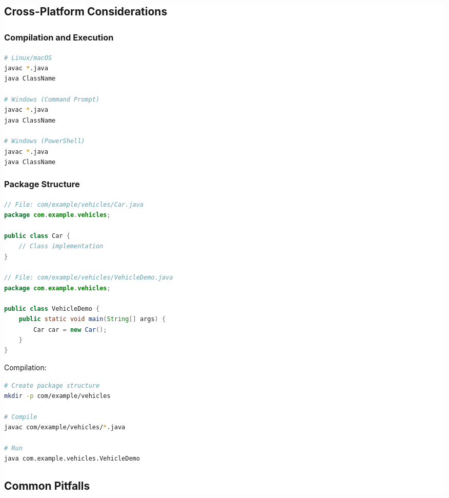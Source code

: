 ```java
```

## Cross-Platform Considerations

### Compilation and Execution
```bash
# Linux/macOS
javac *.java
java ClassName

# Windows (Command Prompt)
javac *.java
java ClassName

# Windows (PowerShell)
javac *.java
java ClassName
```

### Package Structure
```java
// File: com/example/vehicles/Car.java
package com.example.vehicles;

public class Car {
    // Class implementation
}

// File: com/example/vehicles/VehicleDemo.java
package com.example.vehicles;

public class VehicleDemo {
    public static void main(String[] args) {
        Car car = new Car();
    }
}
```

Compilation:
```bash
# Create package structure
mkdir -p com/example/vehicles

# Compile
javac com/example/vehicles/*.java

# Run
java com.example.vehicles.VehicleDemo
```

## Common Pitfalls
